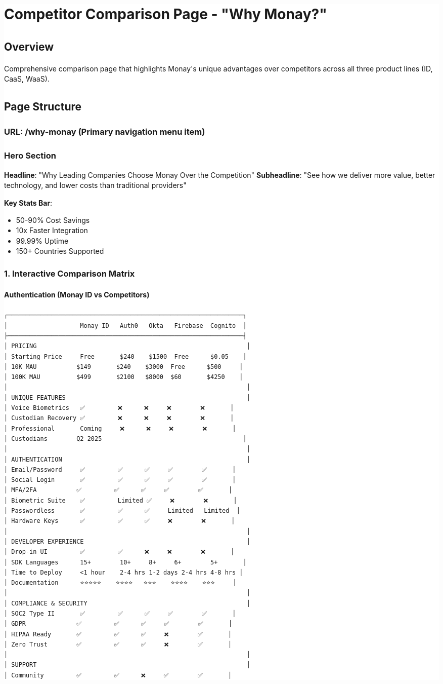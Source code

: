 # Competitor Comparison Page - "Why Monay?"

## Overview
Comprehensive comparison page that highlights Monay's unique advantages over competitors across all three product lines (ID, CaaS, WaaS).

## Page Structure

### URL: /why-monay (Primary navigation menu item)

### Hero Section
**Headline**: "Why Leading Companies Choose Monay Over the Competition"
**Subheadline**: "See how we deliver more value, better technology, and lower costs than traditional providers"

**Key Stats Bar**:
- 50-90% Cost Savings
- 10x Faster Integration
- 99.99% Uptime
- 150+ Countries Supported

### 1. Interactive Comparison Matrix

#### Authentication (Monay ID vs Competitors)
```
┌─────────────────────────────────────────────────────────────────┐
│                    Monay ID   Auth0   Okta   Firebase  Cognito  │
├─────────────────────────────────────────────────────────────────┤
│ PRICING                                                          │
│ Starting Price     Free       $240    $1500  Free      $0.05    │
│ 10K MAU           $149       $240    $3000  Free      $500     │
│ 100K MAU          $499       $2100   $8000  $60       $4250    │
│                                                                  │
│ UNIQUE FEATURES                                                  │
│ Voice Biometrics   ✅         ❌      ❌     ❌        ❌       │
│ Custodian Recovery ✅         ❌      ❌     ❌        ❌       │
│ Professional       Coming     ❌      ❌     ❌        ❌       │
│ Custodians        Q2 2025                                       │
│                                                                  │
│ AUTHENTICATION                                                   │
│ Email/Password     ✅         ✅      ✅     ✅        ✅       │
│ Social Login       ✅         ✅      ✅     ✅        ✅       │
│ MFA/2FA           ✅         ✅      ✅     ✅        ✅       │
│ Biometric Suite    ✅         Limited ✅     ❌        ❌       │
│ Passwordless       ✅         ✅      ✅     Limited   Limited  │
│ Hardware Keys      ✅         ✅      ✅     ❌        ❌       │
│                                                                  │
│ DEVELOPER EXPERIENCE                                             │
│ Drop-in UI         ✅         ✅      ❌     ❌        ❌       │
│ SDK Languages      15+        10+     8+     6+        5+       │
│ Time to Deploy     <1 hour    2-4 hrs 1-2 days 2-4 hrs 4-8 hrs │
│ Documentation      ⭐⭐⭐⭐⭐    ⭐⭐⭐⭐   ⭐⭐⭐    ⭐⭐⭐⭐    ⭐⭐⭐     │
│                                                                  │
│ COMPLIANCE & SECURITY                                            │
│ SOC2 Type II       ✅         ✅      ✅     ✅        ✅       │
│ GDPR              ✅         ✅      ✅     ✅        ✅       │
│ HIPAA Ready       ✅         ✅      ✅     ❌        ✅       │
│ Zero Trust        ✅         ✅      ✅     ❌        ✅       │
│                                                                  │
│ SUPPORT                                                          │
│ Community         ✅         ✅      ❌     ✅        ✅       │
```